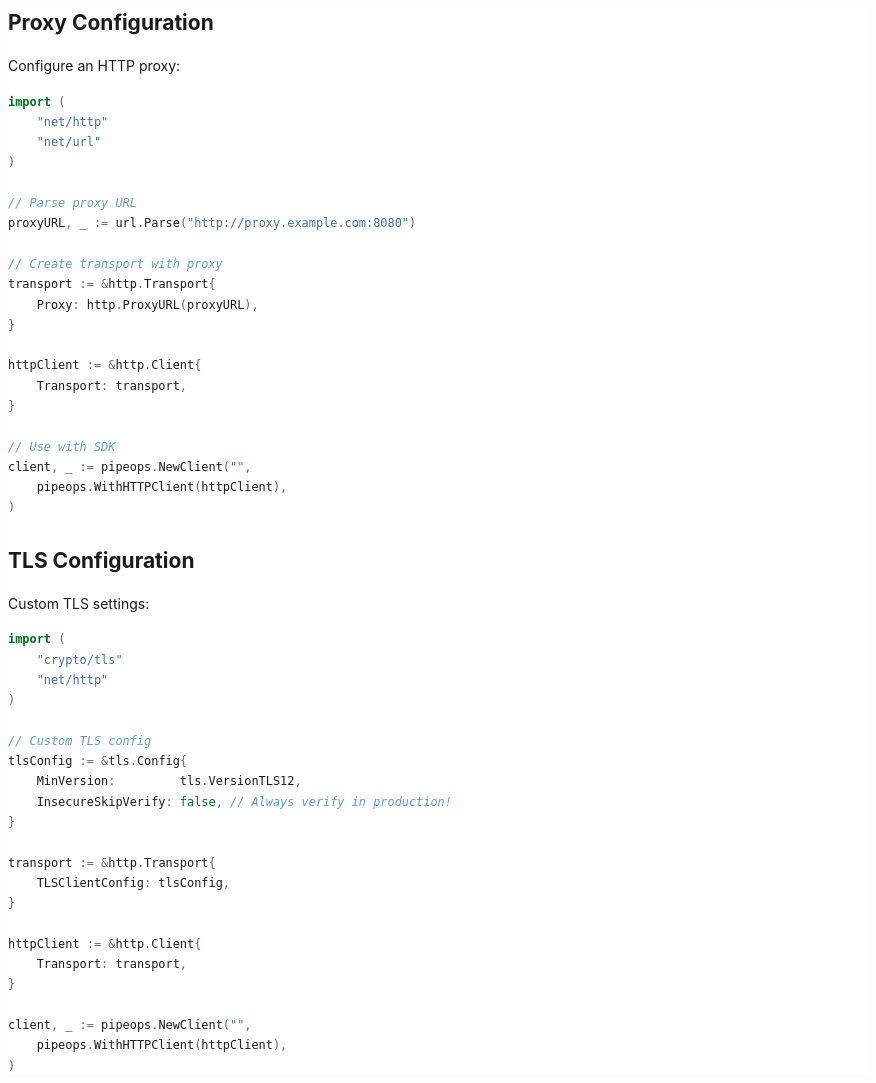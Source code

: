 ## Proxy Configuration

Configure an HTTP proxy:

```go
import (
    "net/http"
    "net/url"
)

// Parse proxy URL
proxyURL, _ := url.Parse("http://proxy.example.com:8080")

// Create transport with proxy
transport := &http.Transport{
    Proxy: http.ProxyURL(proxyURL),
}

httpClient := &http.Client{
    Transport: transport,
}

// Use with SDK
client, _ := pipeops.NewClient("",
    pipeops.WithHTTPClient(httpClient),
)
```

## TLS Configuration

Custom TLS settings:

```go
import (
    "crypto/tls"
    "net/http"
)

// Custom TLS config
tlsConfig := &tls.Config{
    MinVersion:         tls.VersionTLS12,
    InsecureSkipVerify: false, // Always verify in production!
}

transport := &http.Transport{
    TLSClientConfig: tlsConfig,
}

httpClient := &http.Client{
    Transport: transport,
}

client, _ := pipeops.NewClient("",
    pipeops.WithHTTPClient(httpClient),
)
```

